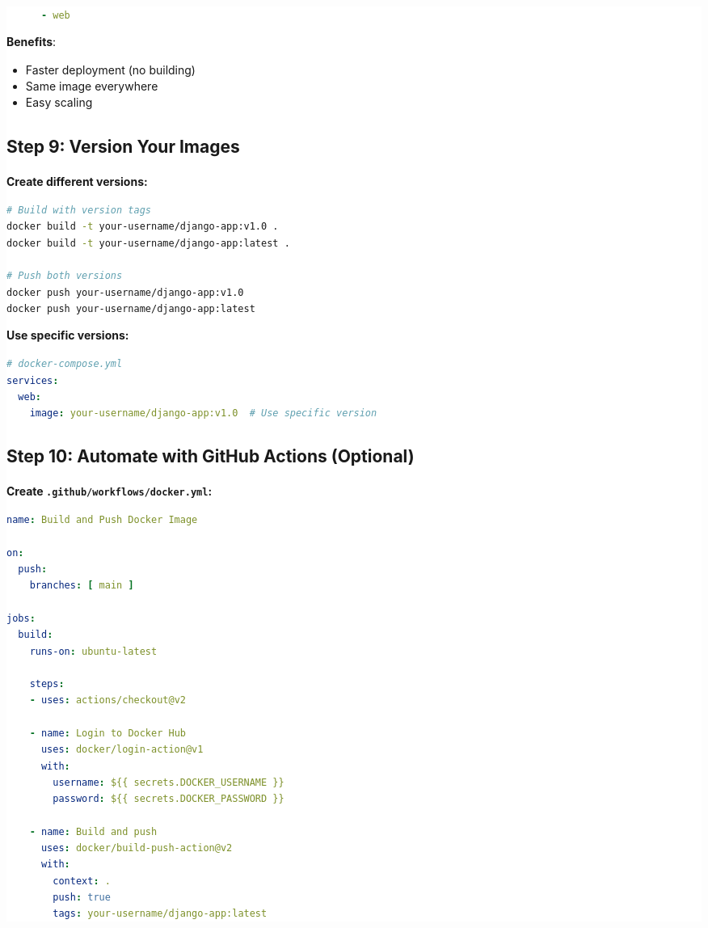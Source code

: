 ```yaml
      - web
```

**Benefits**: 
- Faster deployment (no building)
- Same image everywhere
- Easy scaling

## Step 9: Version Your Images

**Create different versions:**

```bash
# Build with version tags
docker build -t your-username/django-app:v1.0 .
docker build -t your-username/django-app:latest .

# Push both versions
docker push your-username/django-app:v1.0
docker push your-username/django-app:latest
```

**Use specific versions:**
```yaml
# docker-compose.yml
services:
  web:
    image: your-username/django-app:v1.0  # Use specific version
```

## Step 10: Automate with GitHub Actions (Optional)

**Create `.github/workflows/docker.yml`:**

```yaml
name: Build and Push Docker Image

on:
  push:
    branches: [ main ]

jobs:
  build:
    runs-on: ubuntu-latest
    
    steps:
    - uses: actions/checkout@v2
    
    - name: Login to Docker Hub
      uses: docker/login-action@v1
      with:
        username: ${{ secrets.DOCKER_USERNAME }}
        password: ${{ secrets.DOCKER_PASSWORD }}
    
    - name: Build and push
      uses: docker/build-push-action@v2
      with:
        context: .
        push: true
        tags: your-username/django-app:latest
```

